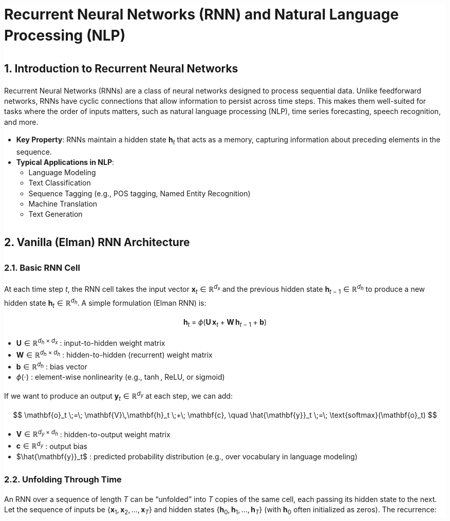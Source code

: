 # Recurrent Neural Networks (RNN) and Natural Language Processing (NLP)

## 1. Introduction to Recurrent Neural Networks
Recurrent Neural Networks (RNNs) are a class of neural networks designed to process sequential data. Unlike feedforward networks, RNNs have cyclic connections that allow information to persist across time steps. This makes them well-suited for tasks where the order of inputs matters, such as natural language processing (NLP), time series forecasting, speech recognition, and more.

- **Key Property**: RNNs maintain a hidden state $\mathbf{h}_t$ that acts as a memory, capturing information about preceding elements in the sequence.
- **Typical Applications in NLP**:
  - Language Modeling
  - Text Classification
  - Sequence Tagging (e.g., POS tagging, Named Entity Recognition)
  - Machine Translation
  - Text Generation

## 2. Vanilla (Elman) RNN Architecture

### 2.1. Basic RNN Cell
At each time step $t$, the RNN cell takes the input vector $\mathbf{x}_t \in \mathbb{R}^{d_x}$ and the previous hidden state $\mathbf{h}_{t-1} \in \mathbb{R}^{d_h}$ to produce a new hidden state $\mathbf{h}_t \in \mathbb{R}^{d_h}$. A simple formulation (Elman RNN) is:

$$
\mathbf{h}_t \;=\; \phi\bigl(\mathbf{U}\,\mathbf{x}_t \;+\; \mathbf{W}\,\mathbf{h}_{t-1} \;+\; \mathbf{b}\bigr)
$$

- $\mathbf{U} \in \mathbb{R}^{d_h \times d_x}$ : input-to-hidden weight matrix  
- $\mathbf{W} \in \mathbb{R}^{d_h \times d_h}$ : hidden-to-hidden (recurrent) weight matrix  
- $\mathbf{b} \in \mathbb{R}^{d_h}$ : bias vector  
- $\phi(\cdot)$ : element-wise nonlinearity (e.g., $\tanh$, ReLU, or sigmoid)  

If we want to produce an output $\mathbf{y}_t \in \mathbb{R}^{d_y}$ at each step, we can add:

$$
\mathbf{o}_t \;=\; \mathbf{V}\,\mathbf{h}_t \;+\; \mathbf{c}, \quad
\hat{\mathbf{y}}_t \;=\; \text{softmax}(\mathbf{o}_t)
$$

- $\mathbf{V} \in \mathbb{R}^{d_y \times d_h}$ : hidden-to-output weight matrix  
- $\mathbf{c} \in \mathbb{R}^{d_y}$ : output bias  
- $\hat{\mathbf{y}}_t$ : predicted probability distribution (e.g., over vocabulary in language modeling)

### 2.2. Unfolding Through Time
An RNN over a sequence of length $T$ can be “unfolded” into $T$ copies of the same cell, each passing its hidden state to the next. Let the sequence of inputs be $\{\mathbf{x}_1, \mathbf{x}_2, \dots, \mathbf{x}_T\}$ and hidden states $\{\mathbf{h}_0, \mathbf{h}_1, \dots, \mathbf{h}_T\}$ (with $\mathbf{h}_0$ often initialized as zeros). The recurrence:
